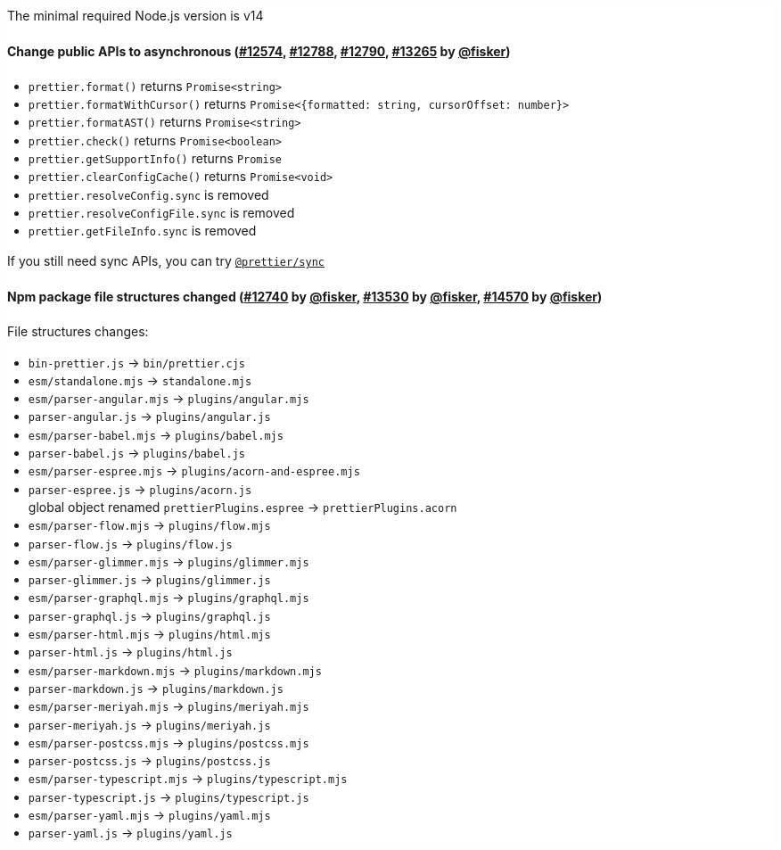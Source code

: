 The minimal required Node.js version is v14

#### Change public APIs to asynchronous ([#12574](https://github.com/prettier/prettier/pull/12574), [#12788](https://github.com/prettier/prettier/pull/12788), [#12790](https://github.com/prettier/prettier/pull/12790), [#13265](https://github.com/prettier/prettier/pull/13265) by [@fisker](https://github.com/fisker))[​](#change-public-apis-to-asynchronous-12574-12788-12790-13265-by-fisker "Direct link to change-public-apis-to-asynchronous-12574-12788-12790-13265-by-fisker")

- `prettier.format()` returns `Promise<string>`
- `prettier.formatWithCursor()` returns `Promise<{formatted: string, cursorOffset: number}>`
- `prettier.formatAST()` returns `Promise<string>`
- `prettier.check()` returns `Promise<boolean>`
- `prettier.getSupportInfo()` returns `Promise`
- `prettier.clearConfigCache()` returns `Promise<void>`
- `prettier.resolveConfig.sync` is removed
- `prettier.resolveConfigFile.sync` is removed
- `prettier.getFileInfo.sync` is removed

If you still need sync APIs, you can try [`@prettier/sync`](https://github.com/prettier/prettier-synchronized)

#### Npm package file structures changed ([#12740](https://github.com/prettier/prettier/pull/12740) by [@fisker](https://github.com/fisker), [#13530](https://github.com/prettier/prettier/pull/13530) by [@fisker](https://github.com/fisker), [#14570](https://github.com/prettier/prettier/pull/14570) by [@fisker](https://github.com/fisker))[​](#npm-package-file-structures-changed-12740-by-fisker-13530-by-fisker-14570-by-fisker "Direct link to npm-package-file-structures-changed-12740-by-fisker-13530-by-fisker-14570-by-fisker")

File structures changes:

- `bin-prettier.js` -> `bin/prettier.cjs`
- `esm/standalone.mjs` -> `standalone.mjs`
- `esm/parser-angular.mjs` -> `plugins/angular.mjs`
- `parser-angular.js` -> `plugins/angular.js`
- `esm/parser-babel.mjs` -> `plugins/babel.mjs`
- `parser-babel.js` -> `plugins/babel.js`
- `esm/parser-espree.mjs` -> `plugins/acorn-and-espree.mjs`
- `parser-espree.js` -> `plugins/acorn.js`  
  global object renamed `prettierPlugins.espree` -> `prettierPlugins.acorn`
- `esm/parser-flow.mjs` -> `plugins/flow.mjs`
- `parser-flow.js` -> `plugins/flow.js`
- `esm/parser-glimmer.mjs` -> `plugins/glimmer.mjs`
- `parser-glimmer.js` -> `plugins/glimmer.js`
- `esm/parser-graphql.mjs` -> `plugins/graphql.mjs`
- `parser-graphql.js` -> `plugins/graphql.js`
- `esm/parser-html.mjs` -> `plugins/html.mjs`
- `parser-html.js` -> `plugins/html.js`
- `esm/parser-markdown.mjs` -> `plugins/markdown.mjs`
- `parser-markdown.js` -> `plugins/markdown.js`
- `esm/parser-meriyah.mjs` -> `plugins/meriyah.mjs`
- `parser-meriyah.js` -> `plugins/meriyah.js`
- `esm/parser-postcss.mjs` -> `plugins/postcss.mjs`
- `parser-postcss.js` -> `plugins/postcss.js`
- `esm/parser-typescript.mjs` -> `plugins/typescript.mjs`
- `parser-typescript.js` -> `plugins/typescript.js`
- `esm/parser-yaml.mjs` -> `plugins/yaml.mjs`
- `parser-yaml.js` -> `plugins/yaml.js`
